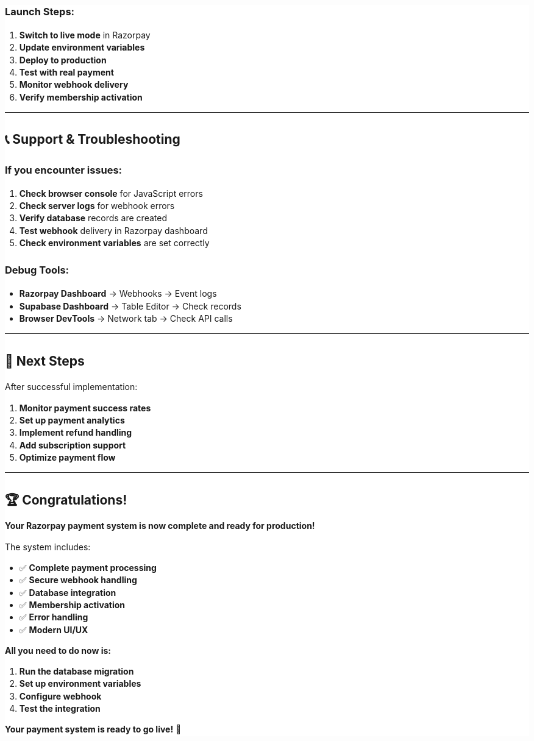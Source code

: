 ### **Launch Steps:**
1. **Switch to live mode** in Razorpay
2. **Update environment variables**
3. **Deploy to production**
4. **Test with real payment**
5. **Monitor webhook delivery**
6. **Verify membership activation**

---

## 📞 **Support & Troubleshooting**

### **If you encounter issues:**

1. **Check browser console** for JavaScript errors
2. **Check server logs** for webhook errors
3. **Verify database** records are created
4. **Test webhook** delivery in Razorpay dashboard
5. **Check environment variables** are set correctly

### **Debug Tools:**
- **Razorpay Dashboard** → Webhooks → Event logs
- **Supabase Dashboard** → Table Editor → Check records
- **Browser DevTools** → Network tab → Check API calls

---

## 🎯 **Next Steps**

After successful implementation:

1. **Monitor payment success rates**
2. **Set up payment analytics**
3. **Implement refund handling**
4. **Add subscription support**
5. **Optimize payment flow**

---

## 🏆 **Congratulations!**

**Your Razorpay payment system is now complete and ready for production!** 

The system includes:
- ✅ **Complete payment processing**
- ✅ **Secure webhook handling**
- ✅ **Database integration**
- ✅ **Membership activation**
- ✅ **Error handling**
- ✅ **Modern UI/UX**

**All you need to do now is:**
1. **Run the database migration**
2. **Set up environment variables**
3. **Configure webhook**
4. **Test the integration**

**Your payment system is ready to go live!** 🚀
